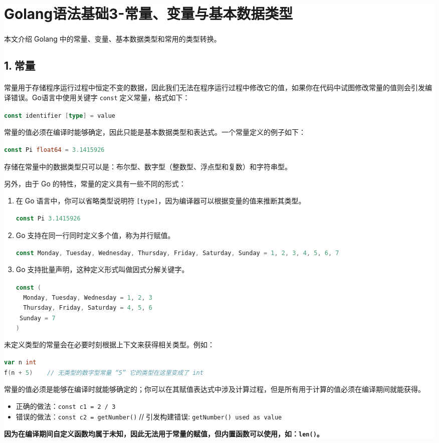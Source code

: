# Golang语法基础3-常量、变量与基本数据类型


本文介绍 Golang 中的常量、变量、基本数据类型和常用的类型转换。



## 1. 常量

常量用于存储程序运行过程中恒定不变的数据，因此我们无法在程序运行过程中修改它的值，如果你在代码中试图修改常量的值则会引发编译错误。Go语言中使用关键字 `const` 定义常量，格式如下：

```go
const identifier [type] = value
```

常量的值必须在编译时能够确定，因此只能是基本数据类型和表达式。一个常量定义的例子如下：

```go
const Pi float64 = 3.1415926
```

存储在常量中的数据类型只可以是：布尔型、数字型（整数型、浮点型和复数）和字符串型。

另外，由于 Go 的特性，常量的定义具有一些不同的形式：

1. 在 Go 语言中，你可以省略类型说明符 `[type]`，因为编译器可以根据变量的值来推断其类型。

   ```go
   const Pi 3.1415926
   ```

2. Go 支持在同一行同时定义多个值，称为并行赋值。

   ```go
   const Monday, Tuesday, Wednesday, Thursday, Friday, Saturday, Sunday = 1, 2, 3, 4, 5, 6, 7
   ```

3. Go 支持批量声明，这种定义形式叫做因式分解关键字。

   ```go
   const (
     Monday, Tuesday, Wednesday = 1, 2, 3
     Thursday, Friday, Saturday = 4, 5, 6
   	Sunday = 7
   )
   ```

未定义类型的常量会在必要时刻根据上下文来获得相关类型。例如：

```go
var n int
f(n + 5)	// 无类型的数字型常量 “5” 它的类型在这里变成了 int
```

常量的值必须是能够在编译时就能够确定的；你可以在其赋值表达式中涉及计算过程，但是所有用于计算的值必须在编译期间就能获得。

- 正确的做法：`const c1 = 2 / 3`
- 错误的做法：`const c2 = getNumber()` // 引发构建错误: `getNumber() used as value`

**因为在编译期间自定义函数均属于未知，因此无法用于常量的赋值，但内置函数可以使用，如：`len()`。**
